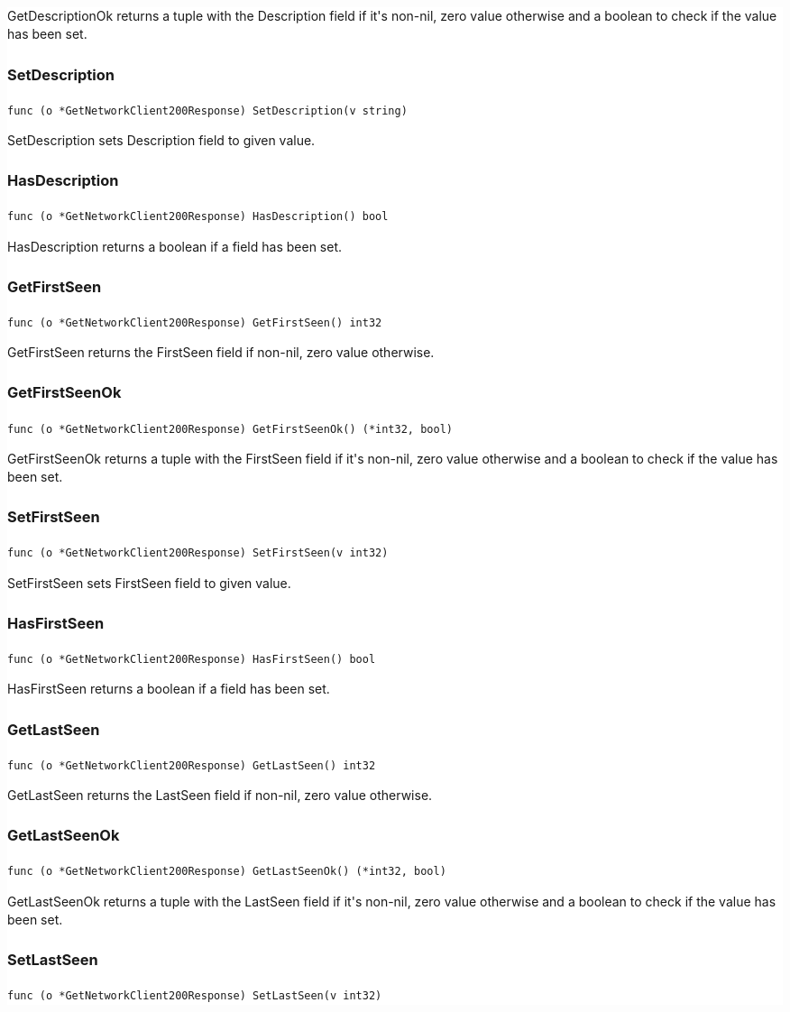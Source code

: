 GetDescriptionOk returns a tuple with the Description field if it's non-nil, zero value otherwise
and a boolean to check if the value has been set.

### SetDescription

`func (o *GetNetworkClient200Response) SetDescription(v string)`

SetDescription sets Description field to given value.

### HasDescription

`func (o *GetNetworkClient200Response) HasDescription() bool`

HasDescription returns a boolean if a field has been set.

### GetFirstSeen

`func (o *GetNetworkClient200Response) GetFirstSeen() int32`

GetFirstSeen returns the FirstSeen field if non-nil, zero value otherwise.

### GetFirstSeenOk

`func (o *GetNetworkClient200Response) GetFirstSeenOk() (*int32, bool)`

GetFirstSeenOk returns a tuple with the FirstSeen field if it's non-nil, zero value otherwise
and a boolean to check if the value has been set.

### SetFirstSeen

`func (o *GetNetworkClient200Response) SetFirstSeen(v int32)`

SetFirstSeen sets FirstSeen field to given value.

### HasFirstSeen

`func (o *GetNetworkClient200Response) HasFirstSeen() bool`

HasFirstSeen returns a boolean if a field has been set.

### GetLastSeen

`func (o *GetNetworkClient200Response) GetLastSeen() int32`

GetLastSeen returns the LastSeen field if non-nil, zero value otherwise.

### GetLastSeenOk

`func (o *GetNetworkClient200Response) GetLastSeenOk() (*int32, bool)`

GetLastSeenOk returns a tuple with the LastSeen field if it's non-nil, zero value otherwise
and a boolean to check if the value has been set.

### SetLastSeen

`func (o *GetNetworkClient200Response) SetLastSeen(v int32)`
